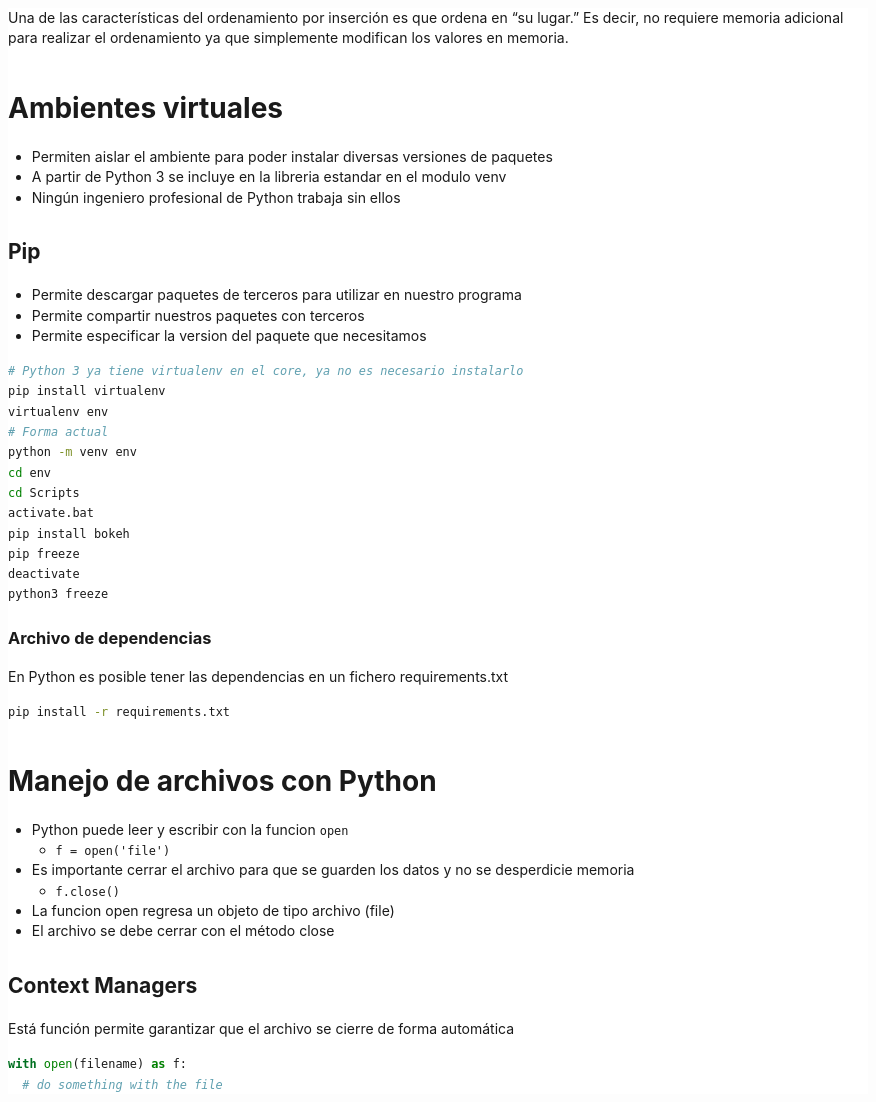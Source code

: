 Una de las características del ordenamiento por inserción es que ordena en “su
lugar.” Es decir, no requiere memoria adicional para realizar el ordenamiento
ya que simplemente modifican los valores en memoria.

# Ambientes virtuales
* Permiten aislar el ambiente para poder instalar diversas versiones de paquetes
* A partir de Python 3 se incluye en la libreria estandar en el modulo venv
* Ningún ingeniero profesional de Python trabaja sin ellos

## Pip
* Permite descargar paquetes de terceros para utilizar en nuestro programa
* Permite compartir nuestros paquetes con terceros
* Permite especificar la version del paquete que necesitamos

```bash
# Python 3 ya tiene virtualenv en el core, ya no es necesario instalarlo
pip install virtualenv
virtualenv env
# Forma actual
python -m venv env
cd env
cd Scripts
activate.bat
pip install bokeh
pip freeze
deactivate
python3 freeze
```

### Archivo de dependencias
En Python es posible tener las dependencias en un fichero requirements.txt

```bash
pip install -r requirements.txt
```

# Manejo de archivos con Python
* Python puede leer y escribir con la funcion ``open``
  * ``f = open('file')``
* Es importante cerrar el archivo para que se guarden los datos y no se desperdicie memoria
  * `f.close()`
* La funcion open regresa un objeto de tipo archivo (file)
* El archivo se debe cerrar con el método close

## Context Managers
Está función permite garantizar que el archivo se cierre de forma automática

```python
with open(filename) as f:
  # do something with the file
```
